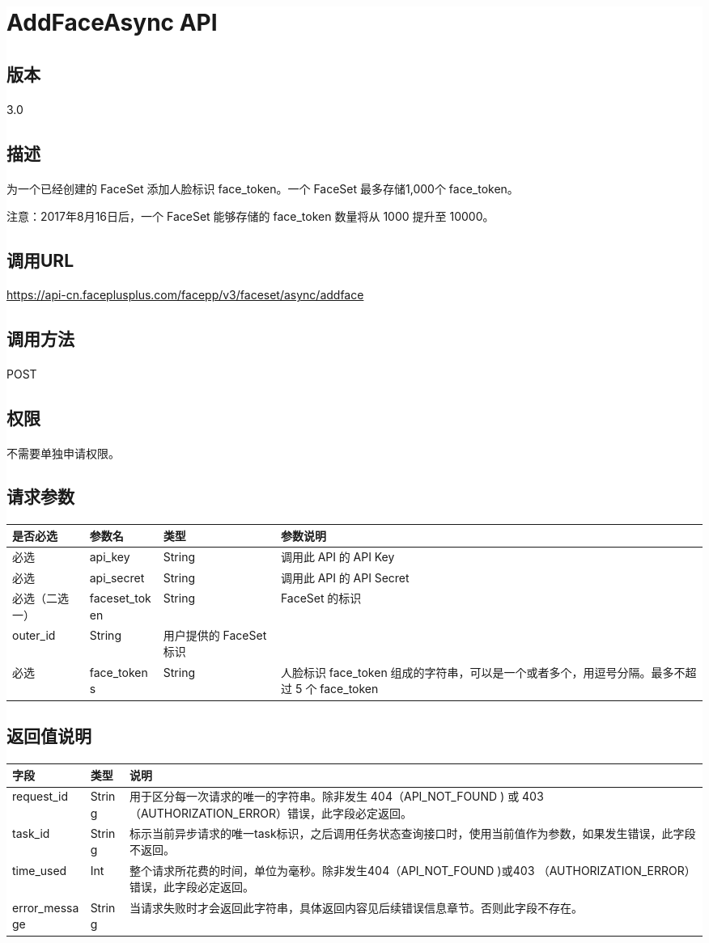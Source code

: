 





# AddFaceAsync API

## 版本

 3.0

## 描述

为一个已经创建的 FaceSet 添加人脸标识 face_token。一个 FaceSet 最多存储1,000个 face_token。

注意：2017年8月16日后，一个 FaceSet 能够存储的 face_token 数量将从 1000 提升至 10000。

##  调用URL

 https://api-cn.faceplusplus.com/facepp/v3/faceset/async/addface

## 调用方法

POST

## 权限

不需要单独申请权限。

## 请求参数

| 是否必选       | 参数名        | 类型                    | 参数说明                                                     |
| :------------- | :------------ | :---------------------- | :----------------------------------------------------------- |
| 必选           | api_key       | String                  | 调用此 API 的 API Key                                        |
| 必选           | api_secret    | String                  | 调用此 API 的 API Secret                                     |
| 必选（二选一） | faceset_token | String                  | FaceSet 的标识                                               |
| outer_id       | String        | 用户提供的 FaceSet 标识 |                                                              |
| 必选           | face_tokens   | String                  | 人脸标识 face_token 组成的字符串，可以是一个或者多个，用逗号分隔。最多不超过 5 个 face_token |

## 返回值说明

| 字段          | 类型   | 说明                                                         |
| :------------ | :----- | :----------------------------------------------------------- |
| request_id    | String | 用于区分每一次请求的唯一的字符串。除非发生 404（API_NOT_FOUND ) 或 403 （AUTHORIZATION_ERROR）错误，此字段必定返回。 |
| task_id       | String | 标示当前异步请求的唯一task标识，之后调用任务状态查询接口时，使用当前值作为参数，如果发生错误，此字段不返回。 |
| time_used     | Int    | 整个请求所花费的时间，单位为毫秒。除非发生404（API_NOT_FOUND )或403 （AUTHORIZATION_ERROR）错误，此字段必定返回。 |
| error_message | String | 当请求失败时才会返回此字符串，具体返回内容见后续错误信息章节。否则此字段不存在。 |
